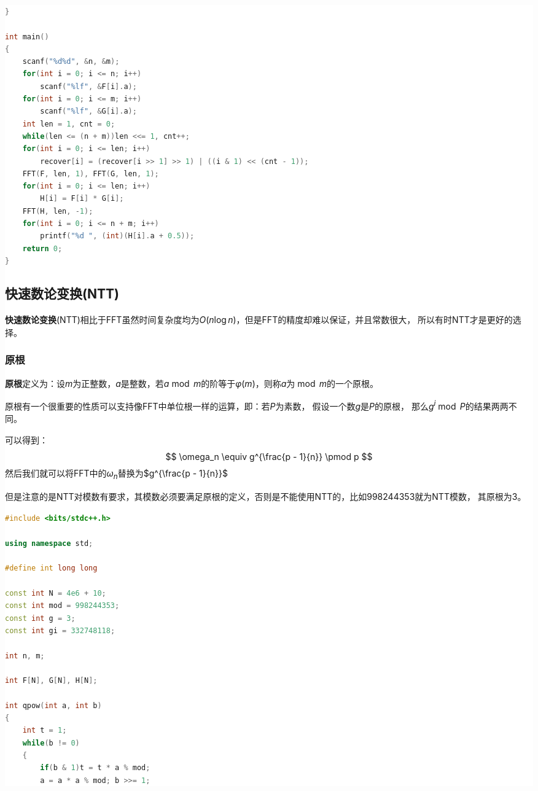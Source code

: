 ~~~c++
}

int main()
{
    scanf("%d%d", &n, &m);
    for(int i = 0; i <= n; i++)
        scanf("%lf", &F[i].a);
    for(int i = 0; i <= m; i++)
        scanf("%lf", &G[i].a);
    int len = 1, cnt = 0;
    while(len <= (n + m))len <<= 1, cnt++;
    for(int i = 0; i <= len; i++)
        recover[i] = (recover[i >> 1] >> 1) | ((i & 1) << (cnt - 1));
    FFT(F, len, 1), FFT(G, len, 1);
    for(int i = 0; i <= len; i++)
        H[i] = F[i] * G[i];
    FFT(H, len, -1);
    for(int i = 0; i <= n + m; i++)
        printf("%d ", (int)(H[i].a + 0.5));
    return 0;
}
~~~



## 快速数论变换(NTT)

**快速数论变换**(NTT)相比于FFT虽然时间复杂度均为$O(n\log n)$，但是FFT的精度却难以保证，并且常数很大， 所以有时NTT才是更好的选择。

### 原根

**原根**定义为：设$m$为正整数，$a$是整数，若$a \bmod m$的阶等于$\varphi (m)$，则称$a$为$\bmod  m$的一个原根。

原根有一个很重要的性质可以支持像FFT中单位根一样的运算，即：若$P$为素数， 假设一个数$g$是$P$的原根， 那么$g^i \bmod P$的结果两两不同。

可以得到：
$$
\omega_n \equiv g^{\frac{p - 1}{n}} \pmod p
$$
然后我们就可以将FFT中的$\omega _n$替换为$g^{\frac{p - 1}{n}}$

但是注意的是NTT对模数有要求，其模数必须要满足原根的定义，否则是不能使用NTT的，比如$998244353$就为NTT模数， 其原根为$3$。

~~~c++
#include <bits/stdc++.h>

using namespace std;

#define int long long

const int N = 4e6 + 10;
const int mod = 998244353;
const int g = 3;
const int gi = 332748118;

int n, m;

int F[N], G[N], H[N];

int qpow(int a, int b)
{
    int t = 1;
    while(b != 0)
    {
        if(b & 1)t = t * a % mod;
        a = a * a % mod; b >>= 1;
~~~